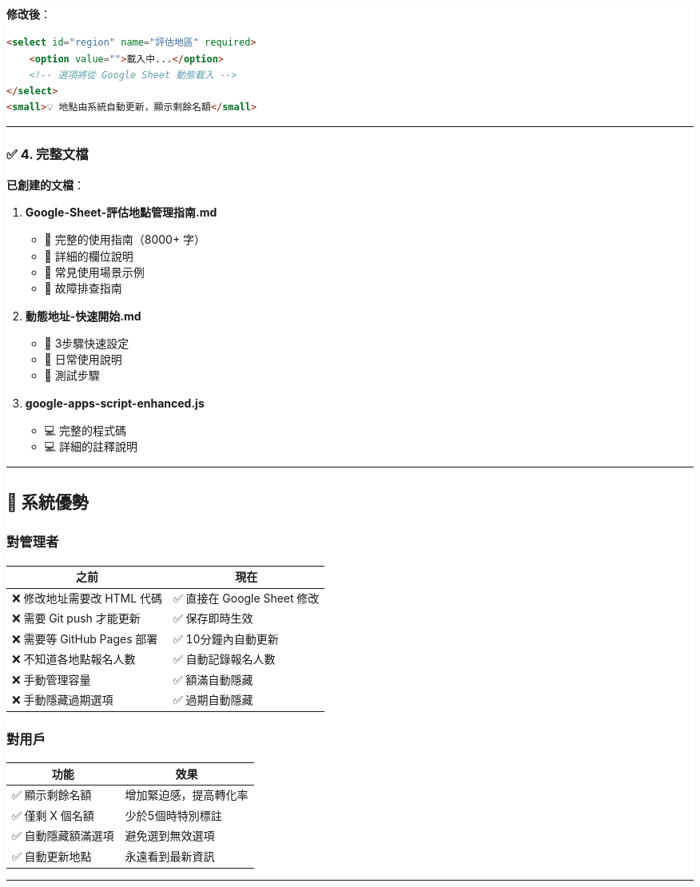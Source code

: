 **修改後**：
```html
<select id="region" name="評估地區" required>
    <option value="">載入中...</option>
    <!-- 選項將從 Google Sheet 動態載入 -->
</select>
<small>💡 地點由系統自動更新，顯示剩餘名額</small>
```

---

### ✅ 4. 完整文檔
**已創建的文檔**：

1. **Google-Sheet-評估地點管理指南.md**
   - 📖 完整的使用指南（8000+ 字）
   - 📖 詳細的欄位說明
   - 📖 常見使用場景示例
   - 📖 故障排查指南

2. **動態地址-快速開始.md**
   - 🚀 3步驟快速設定
   - 🚀 日常使用說明
   - 🚀 測試步驟

3. **google-apps-script-enhanced.js**
   - 💻 完整的程式碼
   - 💻 詳細的註釋說明

---

## 🎯 系統優勢

### 對管理者

| 之前 | 現在 |
|------|------|
| ❌ 修改地址需要改 HTML 代碼 | ✅ 直接在 Google Sheet 修改 |
| ❌ 需要 Git push 才能更新 | ✅ 保存即時生效 |
| ❌ 需要等 GitHub Pages 部署 | ✅ 10分鐘內自動更新 |
| ❌ 不知道各地點報名人數 | ✅ 自動記錄報名人數 |
| ❌ 手動管理容量 | ✅ 額滿自動隱藏 |
| ❌ 手動隱藏過期選項 | ✅ 過期自動隱藏 |

### 對用戶

| 功能 | 效果 |
|------|------|
| ✅ 顯示剩餘名額 | 增加緊迫感，提高轉化率 |
| ✅ 僅剩 X 個名額 | 少於5個時特別標註 |
| ✅ 自動隱藏額滿選項 | 避免選到無效選項 |
| ✅ 自動更新地點 | 永遠看到最新資訊 |

---